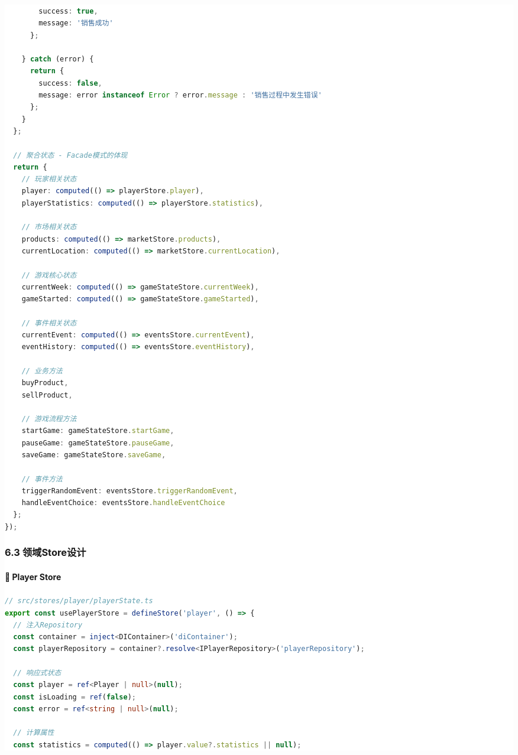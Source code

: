 ```typescript
        success: true,
        message: '销售成功'
      };

    } catch (error) {
      return {
        success: false,
        message: error instanceof Error ? error.message : '销售过程中发生错误'
      };
    }
  };

  // 聚合状态 - Facade模式的体现
  return {
    // 玩家相关状态
    player: computed(() => playerStore.player),
    playerStatistics: computed(() => playerStore.statistics),
    
    // 市场相关状态  
    products: computed(() => marketStore.products),
    currentLocation: computed(() => marketStore.currentLocation),
    
    // 游戏核心状态
    currentWeek: computed(() => gameStateStore.currentWeek),
    gameStarted: computed(() => gameStateStore.gameStarted),
    
    // 事件相关状态
    currentEvent: computed(() => eventsStore.currentEvent),
    eventHistory: computed(() => eventsStore.eventHistory),

    // 业务方法
    buyProduct,
    sellProduct,
    
    // 游戏流程方法
    startGame: gameStateStore.startGame,
    pauseGame: gameStateStore.pauseGame,
    saveGame: gameStateStore.saveGame,
    
    // 事件方法
    triggerRandomEvent: eventsStore.triggerRandomEvent,
    handleEventChoice: eventsStore.handleEventChoice
  };
});
```

### 6.3 领域Store设计

#### 👤 **Player Store**
```typescript
// src/stores/player/playerState.ts
export const usePlayerStore = defineStore('player', () => {
  // 注入Repository
  const container = inject<DIContainer>('diContainer');
  const playerRepository = container?.resolve<IPlayerRepository>('playerRepository');

  // 响应式状态
  const player = ref<Player | null>(null);
  const isLoading = ref(false);
  const error = ref<string | null>(null);

  // 计算属性
  const statistics = computed(() => player.value?.statistics || null);
```
